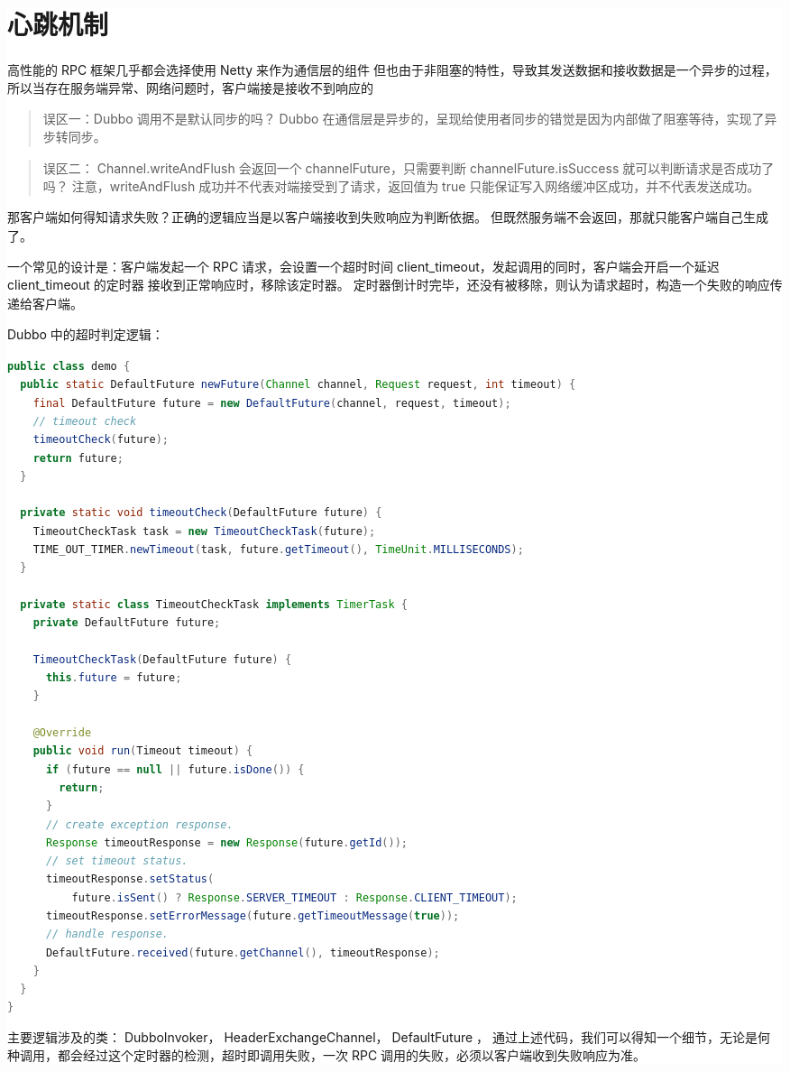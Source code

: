 
# 心跳机制

高性能的 RPC 框架几乎都会选择使用 Netty 来作为通信层的组件
但也由于非阻塞的特性，导致其发送数据和接收数据是一个异步的过程，所以当存在服务端异常、网络问题时，客户端接是接收不到响应的

> 误区一：Dubbo 调用不是默认同步的吗？
Dubbo 在通信层是异步的，呈现给使用者同步的错觉是因为内部做了阻塞等待，实现了异步转同步。

> 误区二： Channel.writeAndFlush 会返回一个 channelFuture，只需要判断 channelFuture.isSuccess 就可以判断请求是否成功了吗？
注意，writeAndFlush 成功并不代表对端接受到了请求，返回值为 true 只能保证写入网络缓冲区成功，并不代表发送成功。

那客户端如何得知请求失败？正确的逻辑应当是以客户端接收到失败响应为判断依据。
但既然服务端不会返回，那就只能客户端自己生成了。

一个常见的设计是：客户端发起一个 RPC 请求，会设置一个超时时间 client_timeout，发起调用的同时，客户端会开启一个延迟 client_timeout 的定时器
接收到正常响应时，移除该定时器。
定时器倒计时完毕，还没有被移除，则认为请求超时，构造一个失败的响应传递给客户端。


Dubbo 中的超时判定逻辑：
~~~java
public class demo {
  public static DefaultFuture newFuture(Channel channel, Request request, int timeout) {
    final DefaultFuture future = new DefaultFuture(channel, request, timeout);
    // timeout check
    timeoutCheck(future);
    return future;
  }

  private static void timeoutCheck(DefaultFuture future) {
    TimeoutCheckTask task = new TimeoutCheckTask(future);
    TIME_OUT_TIMER.newTimeout(task, future.getTimeout(), TimeUnit.MILLISECONDS);
  }

  private static class TimeoutCheckTask implements TimerTask {
    private DefaultFuture future;

    TimeoutCheckTask(DefaultFuture future) {
      this.future = future;
    }

    @Override
    public void run(Timeout timeout) {
      if (future == null || future.isDone()) {
        return;
      }
      // create exception response.
      Response timeoutResponse = new Response(future.getId());
      // set timeout status.
      timeoutResponse.setStatus(
          future.isSent() ? Response.SERVER_TIMEOUT : Response.CLIENT_TIMEOUT);
      timeoutResponse.setErrorMessage(future.getTimeoutMessage(true));
      // handle response.
      DefaultFuture.received(future.getChannel(), timeoutResponse);
    }
  }
}
~~~
主要逻辑涉及的类： DubboInvoker， HeaderExchangeChannel， DefaultFuture ，
通过上述代码，我们可以得知一个细节，无论是何种调用，都会经过这个定时器的检测，超时即调用失败，一次 RPC 调用的失败，必须以客户端收到失败响应为准。
